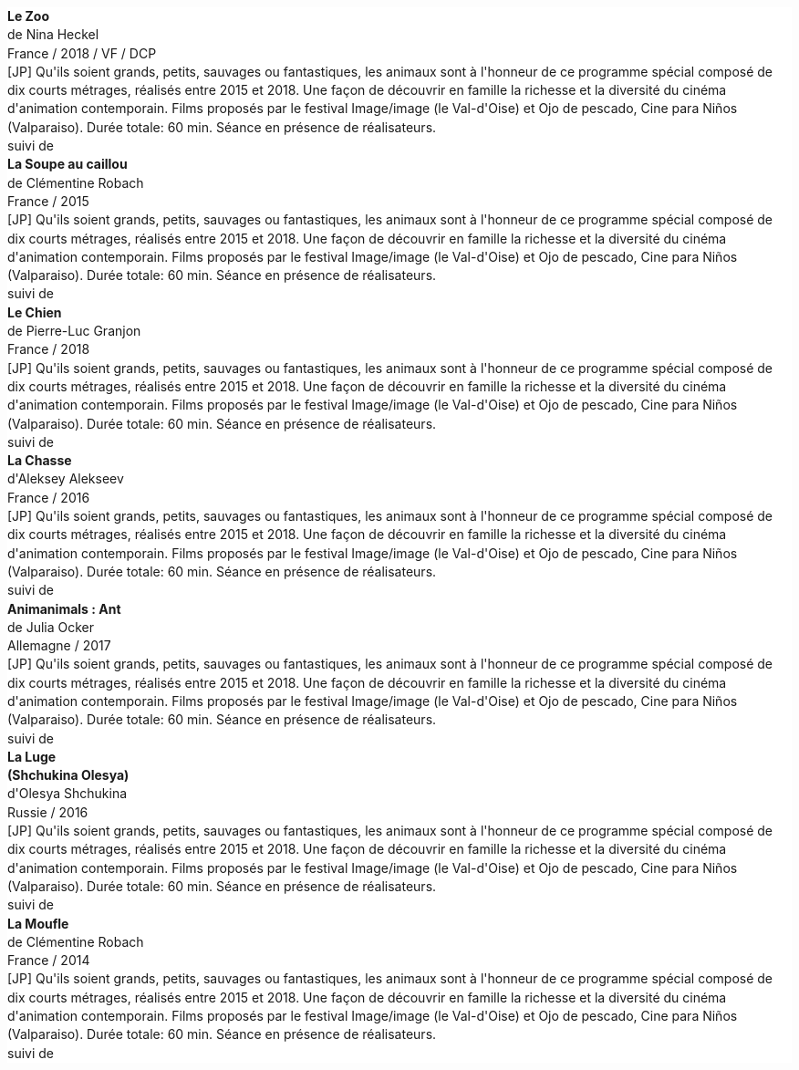 **Le Zoo**  
de Nina Heckel  
France / 2018 / VF / DCP  
[JP] Qu'ils soient grands, petits, sauvages ou fantastiques, les animaux sont à l'honneur de ce programme spécial composé de dix courts métrages, réalisés entre 2015 et 2018. Une façon de découvrir en famille la richesse et la diversité du cinéma d'animation contemporain. Films proposés par le festival Image/image (le Val-d'Oise) et Ojo de pescado, Cine para Niños (Valparaiso). Durée totale: 60 min. Séance en présence de réalisateurs.  
suivi de  
**La Soupe au caillou**  
de Clémentine Robach  
France / 2015  
[JP] Qu'ils soient grands, petits, sauvages ou fantastiques, les animaux sont à l'honneur de ce programme spécial composé de dix courts métrages, réalisés entre 2015 et 2018. Une façon de découvrir en famille la richesse et la diversité du cinéma d'animation contemporain. Films proposés par le festival Image/image (le Val-d'Oise) et Ojo de pescado, Cine para Niños (Valparaiso). Durée totale: 60 min. Séance en présence de réalisateurs.  
suivi de  
**Le Chien**  
de Pierre-Luc Granjon  
France / 2018  
[JP] Qu'ils soient grands, petits, sauvages ou fantastiques, les animaux sont à l'honneur de ce programme spécial composé de dix courts métrages, réalisés entre 2015 et 2018. Une façon de découvrir en famille la richesse et la diversité du cinéma d'animation contemporain. Films proposés par le festival Image/image (le Val-d'Oise) et Ojo de pescado, Cine para Niños (Valparaiso). Durée totale: 60 min. Séance en présence de réalisateurs.  
suivi de  
**La Chasse**  
d'Aleksey Alekseev  
France / 2016  
[JP] Qu'ils soient grands, petits, sauvages ou fantastiques, les animaux sont à l'honneur de ce programme spécial composé de dix courts métrages, réalisés entre 2015 et 2018. Une façon de découvrir en famille la richesse et la diversité du cinéma d'animation contemporain. Films proposés par le festival Image/image (le Val-d'Oise) et Ojo de pescado, Cine para Niños (Valparaiso). Durée totale: 60 min. Séance en présence de réalisateurs.  
suivi de  
**Animanimals : Ant**  
de Julia Ocker  
Allemagne / 2017  
[JP] Qu'ils soient grands, petits, sauvages ou fantastiques, les animaux sont à l'honneur de ce programme spécial composé de dix courts métrages, réalisés entre 2015 et 2018. Une façon de découvrir en famille la richesse et la diversité du cinéma d'animation contemporain. Films proposés par le festival Image/image (le Val-d'Oise) et Ojo de pescado, Cine para Niños (Valparaiso). Durée totale: 60 min. Séance en présence de réalisateurs.  
suivi de  
**La Luge**  
**(Shchukina Olesya)**  
d'Olesya Shchukina  
Russie / 2016  
[JP] Qu'ils soient grands, petits, sauvages ou fantastiques, les animaux sont à l'honneur de ce programme spécial composé de dix courts métrages, réalisés entre 2015 et 2018. Une façon de découvrir en famille la richesse et la diversité du cinéma d'animation contemporain. Films proposés par le festival Image/image (le Val-d'Oise) et Ojo de pescado, Cine para Niños (Valparaiso). Durée totale: 60 min. Séance en présence de réalisateurs.  
suivi de  
**La Moufle**  
de Clémentine Robach  
France / 2014  
[JP] Qu'ils soient grands, petits, sauvages ou fantastiques, les animaux sont à l'honneur de ce programme spécial composé de dix courts métrages, réalisés entre 2015 et 2018. Une façon de découvrir en famille la richesse et la diversité du cinéma d'animation contemporain. Films proposés par le festival Image/image (le Val-d'Oise) et Ojo de pescado, Cine para Niños (Valparaiso). Durée totale: 60 min. Séance en présence de réalisateurs.  
suivi de  